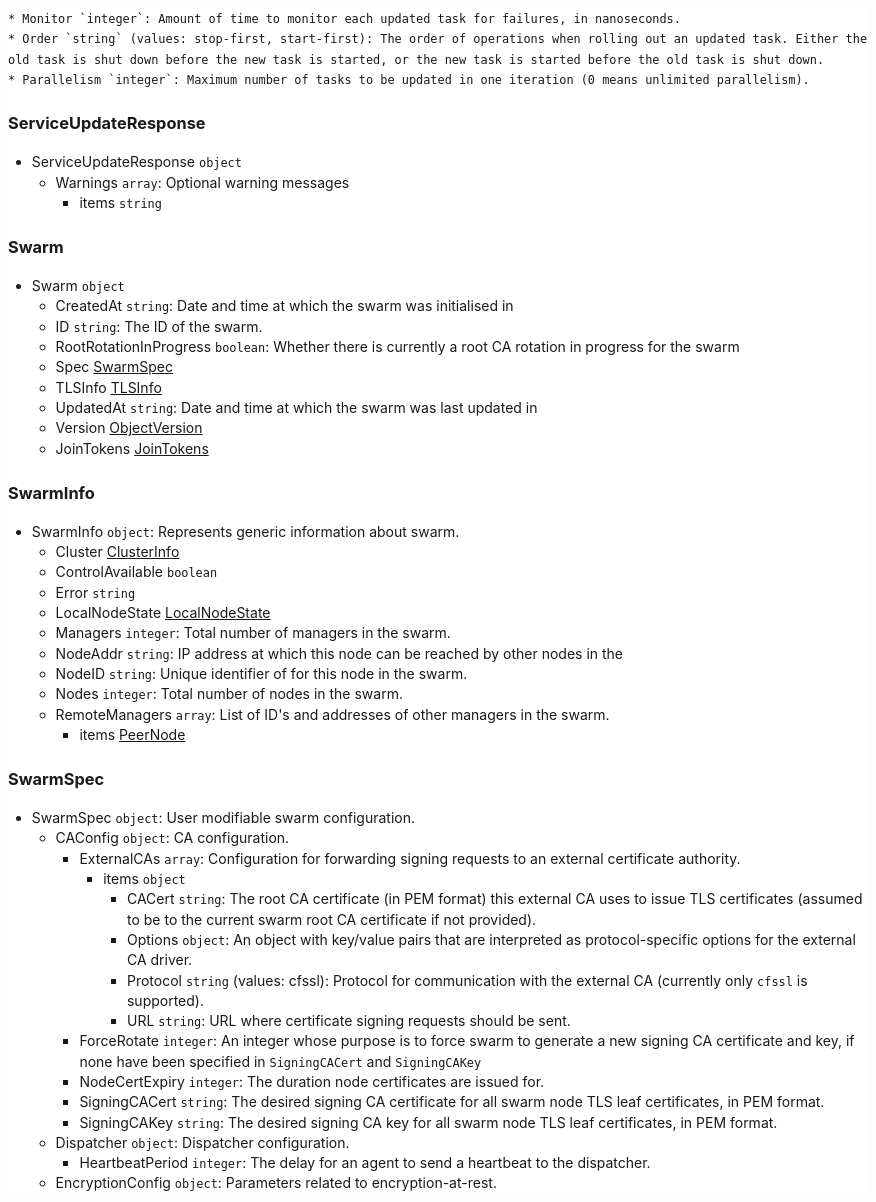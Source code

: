     * Monitor `integer`: Amount of time to monitor each updated task for failures, in nanoseconds.
    * Order `string` (values: stop-first, start-first): The order of operations when rolling out an updated task. Either the old task is shut down before the new task is started, or the new task is started before the old task is shut down.
    * Parallelism `integer`: Maximum number of tasks to be updated in one iteration (0 means unlimited parallelism).

### ServiceUpdateResponse
* ServiceUpdateResponse `object`
  * Warnings `array`: Optional warning messages
    * items `string`

### Swarm
* Swarm `object`
  * CreatedAt `string`: Date and time at which the swarm was initialised in
  * ID `string`: The ID of the swarm.
  * RootRotationInProgress `boolean`: Whether there is currently a root CA rotation in progress for the swarm
  * Spec [SwarmSpec](#swarmspec)
  * TLSInfo [TLSInfo](#tlsinfo)
  * UpdatedAt `string`: Date and time at which the swarm was last updated in
  * Version [ObjectVersion](#objectversion)
  * JoinTokens [JoinTokens](#jointokens)

### SwarmInfo
* SwarmInfo `object`: Represents generic information about swarm.
  * Cluster [ClusterInfo](#clusterinfo)
  * ControlAvailable `boolean`
  * Error `string`
  * LocalNodeState [LocalNodeState](#localnodestate)
  * Managers `integer`: Total number of managers in the swarm.
  * NodeAddr `string`: IP address at which this node can be reached by other nodes in the
  * NodeID `string`: Unique identifier of for this node in the swarm.
  * Nodes `integer`: Total number of nodes in the swarm.
  * RemoteManagers `array`: List of ID's and addresses of other managers in the swarm.
    * items [PeerNode](#peernode)

### SwarmSpec
* SwarmSpec `object`: User modifiable swarm configuration.
  * CAConfig `object`: CA configuration.
    * ExternalCAs `array`: Configuration for forwarding signing requests to an external certificate authority.
      * items `object`
        * CACert `string`: The root CA certificate (in PEM format) this external CA uses to issue TLS certificates (assumed to be to the current swarm root CA certificate if not provided).
        * Options `object`: An object with key/value pairs that are interpreted as protocol-specific options for the external CA driver.
        * Protocol `string` (values: cfssl): Protocol for communication with the external CA (currently only `cfssl` is supported).
        * URL `string`: URL where certificate signing requests should be sent.
    * ForceRotate `integer`: An integer whose purpose is to force swarm to generate a new signing CA certificate and key, if none have been specified in `SigningCACert` and `SigningCAKey`
    * NodeCertExpiry `integer`: The duration node certificates are issued for.
    * SigningCACert `string`: The desired signing CA certificate for all swarm node TLS leaf certificates, in PEM format.
    * SigningCAKey `string`: The desired signing CA key for all swarm node TLS leaf certificates, in PEM format.
  * Dispatcher `object`: Dispatcher configuration.
    * HeartbeatPeriod `integer`: The delay for an agent to send a heartbeat to the dispatcher.
  * EncryptionConfig `object`: Parameters related to encryption-at-rest.
